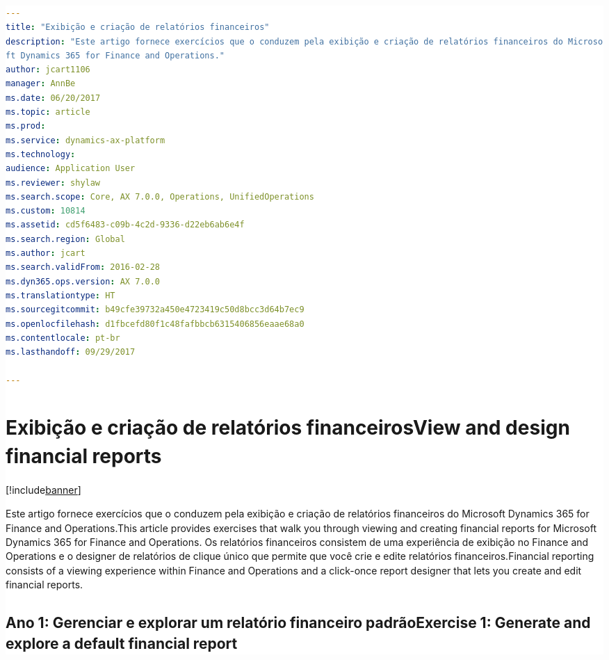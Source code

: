 ```yaml
---
title: "Exibição e criação de relatórios financeiros"
description: "Este artigo fornece exercícios que o conduzem pela exibição e criação de relatórios financeiros do Microsoft Dynamics 365 for Finance and Operations."
author: jcart1106
manager: AnnBe
ms.date: 06/20/2017
ms.topic: article
ms.prod: 
ms.service: dynamics-ax-platform
ms.technology: 
audience: Application User
ms.reviewer: shylaw
ms.search.scope: Core, AX 7.0.0, Operations, UnifiedOperations
ms.custom: 10814
ms.assetid: cd5f6483-c09b-4c2d-9336-d22eb6ab6e4f
ms.search.region: Global
ms.author: jcart
ms.search.validFrom: 2016-02-28
ms.dyn365.ops.version: AX 7.0.0
ms.translationtype: HT
ms.sourcegitcommit: b49cfe39732a450e4723419c50d8bcc3d64b7ec9
ms.openlocfilehash: d1fbcefd80f1c48fafbbcb6315406856eaae68a0
ms.contentlocale: pt-br
ms.lasthandoff: 09/29/2017

---
```


# <a name="view-and-design-financial-reports"></a><span data-ttu-id="34f1a-103">Exibição e criação de relatórios financeiros</span><span class="sxs-lookup"><span data-stu-id="34f1a-103">View and design financial reports</span></span>

[!include[banner](../includes/banner.md)]


<span data-ttu-id="34f1a-104">Este artigo fornece exercícios que o conduzem pela exibição e criação de relatórios financeiros do Microsoft Dynamics 365 for Finance and Operations.</span><span class="sxs-lookup"><span data-stu-id="34f1a-104">This article provides exercises that walk you through viewing and creating financial reports for Microsoft Dynamics 365 for Finance and Operations.</span></span> <span data-ttu-id="34f1a-105">Os relatórios financeiros consistem de uma experiência de exibição no Finance and Operations e o designer de relatórios de clique único que permite que você crie e edite relatórios financeiros.</span><span class="sxs-lookup"><span data-stu-id="34f1a-105">Financial reporting consists of a viewing experience within Finance and Operations and a click-once report designer that lets you create and edit financial reports.</span></span>  

<a name="exercise-1-generate-and-explore-a-default-financial-report"></a><span data-ttu-id="34f1a-106">Ano 1: Gerenciar e explorar um relatório financeiro padrão</span><span class="sxs-lookup"><span data-stu-id="34f1a-106">Exercise 1: Generate and explore a default financial report</span></span>
-----------------------------------------------------------
